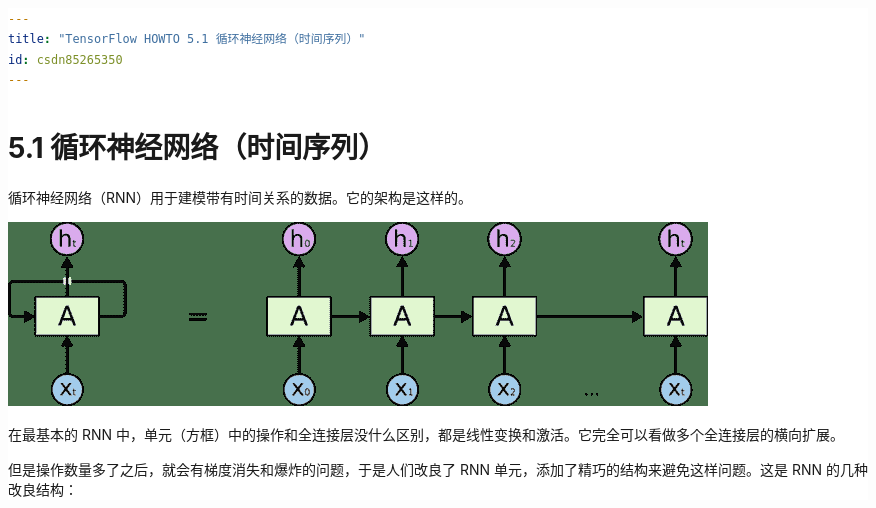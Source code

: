 ```yaml
---
title: "TensorFlow HOWTO 5.1 循环神经网络（时间序列）"
id: csdn85265350
---
```


# 5.1 循环神经网络（时间序列）

循环神经网络（RNN）用于建模带有时间关系的数据。它的架构是这样的。

![](../img/c6f5f6311dce08b301e3890708383054.png)

在最基本的 RNN 中，单元（方框）中的操作和全连接层没什么区别，都是线性变换和激活。它完全可以看做多个全连接层的横向扩展。

但是操作数量多了之后，就会有梯度消失和爆炸的问题，于是人们改良了 RNN 单元，添加了精巧的结构来避免这样问题。这是 RNN 的几种改良结构：
